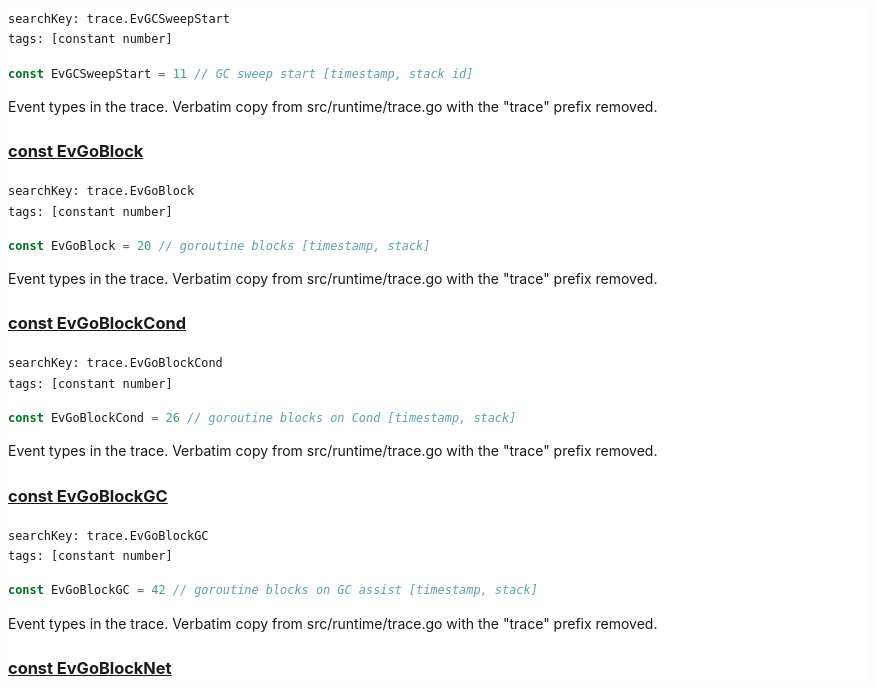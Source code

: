 ```
searchKey: trace.EvGCSweepStart
tags: [constant number]
```

```Go
const EvGCSweepStart = 11 // GC sweep start [timestamp, stack id]

```

Event types in the trace. Verbatim copy from src/runtime/trace.go with the "trace" prefix removed. 

### <a id="EvGoBlock" href="#EvGoBlock">const EvGoBlock</a>

```
searchKey: trace.EvGoBlock
tags: [constant number]
```

```Go
const EvGoBlock = 20 // goroutine blocks [timestamp, stack]

```

Event types in the trace. Verbatim copy from src/runtime/trace.go with the "trace" prefix removed. 

### <a id="EvGoBlockCond" href="#EvGoBlockCond">const EvGoBlockCond</a>

```
searchKey: trace.EvGoBlockCond
tags: [constant number]
```

```Go
const EvGoBlockCond = 26 // goroutine blocks on Cond [timestamp, stack]

```

Event types in the trace. Verbatim copy from src/runtime/trace.go with the "trace" prefix removed. 

### <a id="EvGoBlockGC" href="#EvGoBlockGC">const EvGoBlockGC</a>

```
searchKey: trace.EvGoBlockGC
tags: [constant number]
```

```Go
const EvGoBlockGC = 42 // goroutine blocks on GC assist [timestamp, stack]

```

Event types in the trace. Verbatim copy from src/runtime/trace.go with the "trace" prefix removed. 

### <a id="EvGoBlockNet" href="#EvGoBlockNet">const EvGoBlockNet</a>
